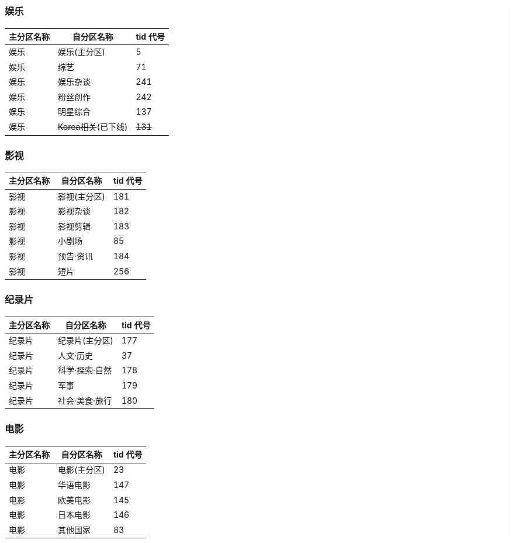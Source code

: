 ### 娱乐
| 主分区名称 | 自分区名称 | tid 代号 |
| --- | --- | --- |
| 娱乐 | 娱乐(主分区) | 5 |
| 娱乐 | 综艺 | 71 |
| 娱乐 | 娱乐杂谈 | 241 |
| 娱乐 | 粉丝创作 | 242 |
| 娱乐 | 明星综合 | 137 |
| 娱乐 | ~~Korea相关~~(已下线) | ~~131~~ |

### 影视
| 主分区名称 | 自分区名称 | tid 代号 |
| --- | --- | --- |
| 影视 | 影视(主分区) | 181 |
| 影视 | 影视杂谈 | 182 |
| 影视 | 影视剪辑 | 183 |
| 影视 | 小剧场 | 85 |
| 影视 | 预告·资讯 | 184 |
| 影视 | 短片 | 256 |

### 纪录片
| 主分区名称 | 自分区名称 | tid 代号 |
| --- | --- | --- |
| 纪录片 | 纪录片(主分区) | 177 |
| 纪录片 | 人文·历史 | 37 |
| 纪录片 | 科学·探索·自然 | 178 |
| 纪录片 | 军事 | 179 |
| 纪录片 | 社会·美食·旅行 | 180 |

### 电影
| 主分区名称 | 自分区名称 | tid 代号 |
| --- | --- | --- |
| 电影 | 电影(主分区) | 23 |
| 电影 | 华语电影 | 147 |
| 电影 | 欧美电影 | 145 |
| 电影 | 日本电影 | 146 |
| 电影 | 其他国家 | 83 |
